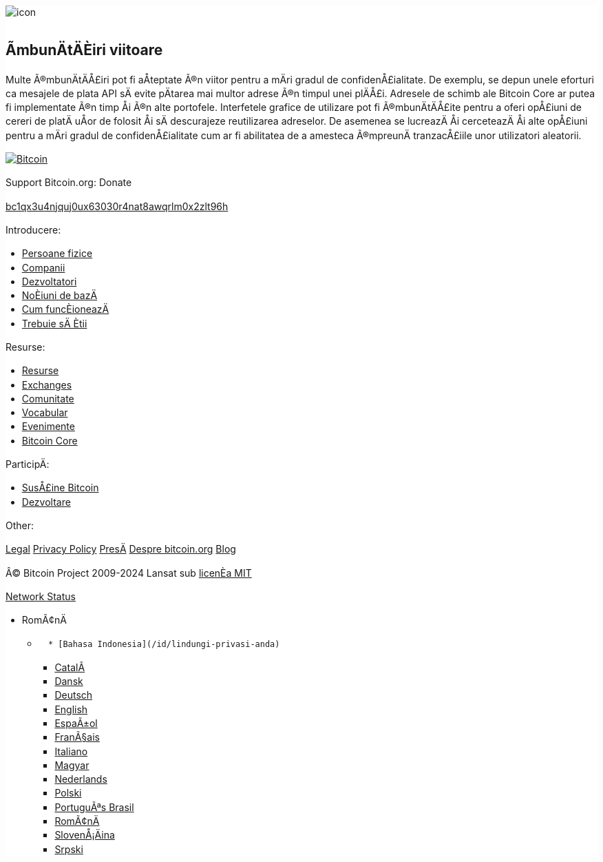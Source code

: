 ![icon](/img/icons/future-improvements.svg?1716491272)

## ÃmbunÄtÄÈiri viitoare

Multe Ã®mbunÄtÄÅ£iri pot fi aÅteptate Ã®n viitor pentru a mÄri gradul de
confidenÅ£ialitate. De exemplu, se depun unele eforturi ca mesajele de plata
API sÄ evite pÄtarea mai multor adrese Ã®n timpul unei plÄÅ£i. Adresele de
schimb ale Bitcoin Core ar putea fi implementate Ã®n timp Åi Ã®n alte
portofele. Interfetele grafice de utilizare pot fi Ã®mbunÄtÄÅ£ite pentru a
oferi opÅ£iuni de cereri de platÄ uÅor de folosit Åi sÄ descurajeze
reutilizarea adreselor. De asemenea se lucreazÄ Åi cerceteazÄ Åi alte
opÅ£iuni pentru a mÄri gradul de confidenÅ£ialitate cum ar fi abilitatea de a
amesteca Ã®mpreunÄ tranzacÅ£iile unor utilizatori aleatorii.

[ ![Bitcoin](/img/icons/logo-footer.svg?1716491272) ](/ro/)

Support Bitcoin.org: Donate

[bc1qx3u4njquj0ux63030r4nat8awqrlm0x2zlt96h](bitcoin:bc1qx3u4njquj0ux63030r4nat8awqrlm0x2zlt96h)

Introducere:

  * [Persoane fizice](/ro/bitcoin-pentru-persoane-fizice)
  * [Companii](/ro/bitcoin-pentru-companii)
  * [Dezvoltatori](https://developer.bitcoin.org/)
  * [NoÈiuni de bazÄ](/ro/notiuni-de-baza)
  * [Cum funcÈioneazÄ](/ro/cum-functioneaza)
  * [Trebuie sÄ Ètii](/ro/ce-trebuie-sa-stii)

Resurse:

  * [Resurse](/ro/resurse)
  * [Exchanges](/ro/schimburi)
  * [Comunitate](/ro/comunitate)
  * [Vocabular ](/ro/vocabular)
  * [Evenimente](/ro/evenimente)
  * [Bitcoin Core](/ro/descarca)

ParticipÄ:

  * [SusÅ£ine Bitcoin](/ro/sustine-bitcoin)
  * [Dezvoltare](/ro/dezvoltare)

Other:

[Legal](/ro/legal) [Privacy Policy](/en/privacy) [PresÄ](/ro/presa) [Despre
bitcoin.org](/ro/despre-noi) [Blog](/en/blog)

Â© Bitcoin Project 2009-2024 Lansat sub [licenÈa
MIT](http://opensource.org/licenses/mit-license.php)

[Network Status](/en/alerts)

  * RomÃ¢nÄ
    *       * [Bahasa Indonesia](/id/lindungi-privasi-anda)
      * [CatalÃ ](/ca/protegeix-la-teva-privacitat)
      * [Dansk](/da/beskyt-dit-privatliv)
      * [Deutsch](/de/schuetzen-sie-ihre-privatsphaere)
      * [English](/en/protect-your-privacy)
      * [EspaÃ±ol](/es/proteja-su-privacidad)
      * [FranÃ§ais](/fr/proteger-votre-vie-privee)
      * [Italiano](/it/proteggi-la-tua-privacy)
      * [Magyar](/hu/vedje-meg-szemelyes-adatait)
      * [Nederlands](/nl/bescherm-uw-privacy)
      * [Polski](/pl/chron-swoja-prywatnosc)
      * [PortuguÃªs Brasil](/pt_BR/proteger-sua-privacidade)
      * [RomÃ¢nÄ](/ro/protejeaza-ti-intimitatea)
      * [SlovenÅ¡Äina](/sl/zascita-zasebnosti)
      * [Srpski](/sr/zastitite-svoju-privatnost)